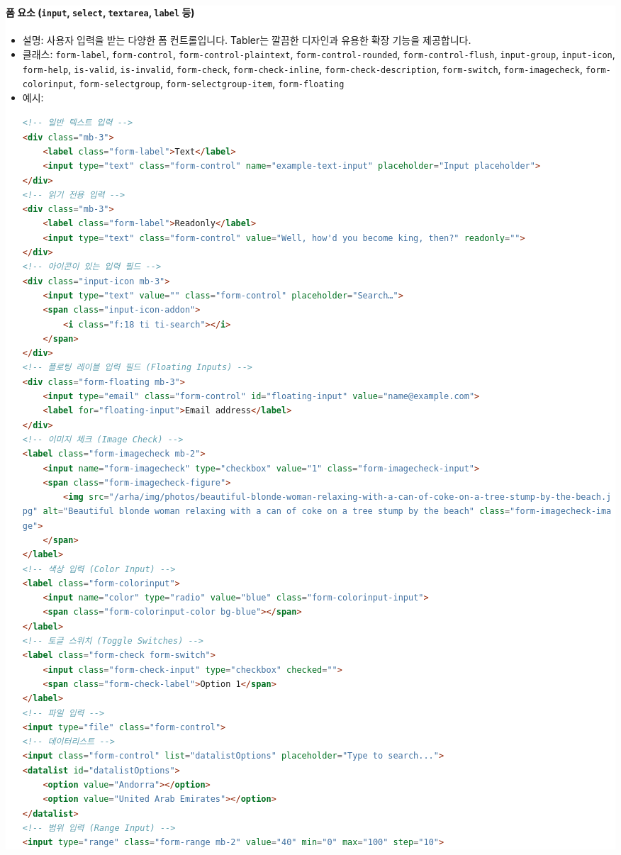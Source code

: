#### 폼 요소 (`input`, `select`, `textarea`, `label` 등)

- 설명: 사용자 입력을 받는 다양한 폼 컨트롤입니다. Tabler는 깔끔한 디자인과 유용한 확장 기능을 제공합니다.
- 클래스: `form-label`, `form-control`, `form-control-plaintext`, `form-control-rounded`, `form-control-flush`, `input-group`, `input-icon`, `form-help`, `is-valid`, `is-invalid`, `form-check`, `form-check-inline`, `form-check-description`, `form-switch`, `form-imagecheck`, `form-colorinput`, `form-selectgroup`, `form-selectgroup-item`, `form-floating`
- 예시:
    ```html
    <!-- 일반 텍스트 입력 -->
    <div class="mb-3">
        <label class="form-label">Text</label>
        <input type="text" class="form-control" name="example-text-input" placeholder="Input placeholder">
    </div>
    <!-- 읽기 전용 입력 -->
    <div class="mb-3">
        <label class="form-label">Readonly</label>
        <input type="text" class="form-control" value="Well, how'd you become king, then?" readonly="">
    </div>
    <!-- 아이콘이 있는 입력 필드 -->
    <div class="input-icon mb-3">
        <input type="text" value="" class="form-control" placeholder="Search…">
        <span class="input-icon-addon">
            <i class="f:18 ti ti-search"></i>
        </span>
    </div>
    <!-- 플로팅 레이블 입력 필드 (Floating Inputs) -->
    <div class="form-floating mb-3">
        <input type="email" class="form-control" id="floating-input" value="name@example.com">
        <label for="floating-input">Email address</label>
    </div>
    <!-- 이미지 체크 (Image Check) -->
    <label class="form-imagecheck mb-2">
        <input name="form-imagecheck" type="checkbox" value="1" class="form-imagecheck-input">
        <span class="form-imagecheck-figure">
            <img src="/arha/img/photos/beautiful-blonde-woman-relaxing-with-a-can-of-coke-on-a-tree-stump-by-the-beach.jpg" alt="Beautiful blonde woman relaxing with a can of coke on a tree stump by the beach" class="form-imagecheck-image">
        </span>
    </label>
    <!-- 색상 입력 (Color Input) -->
    <label class="form-colorinput">
        <input name="color" type="radio" value="blue" class="form-colorinput-input">
        <span class="form-colorinput-color bg-blue"></span>
    </label>
    <!-- 토글 스위치 (Toggle Switches) -->
    <label class="form-check form-switch">
        <input class="form-check-input" type="checkbox" checked="">
        <span class="form-check-label">Option 1</span>
    </label>
    <!-- 파일 입력 -->
    <input type="file" class="form-control">
    <!-- 데이터리스트 -->
    <input class="form-control" list="datalistOptions" placeholder="Type to search...">
    <datalist id="datalistOptions">
        <option value="Andorra"></option>
        <option value="United Arab Emirates"></option>
    </datalist>
    <!-- 범위 입력 (Range Input) -->
    <input type="range" class="form-range mb-2" value="40" min="0" max="100" step="10">
    ```

